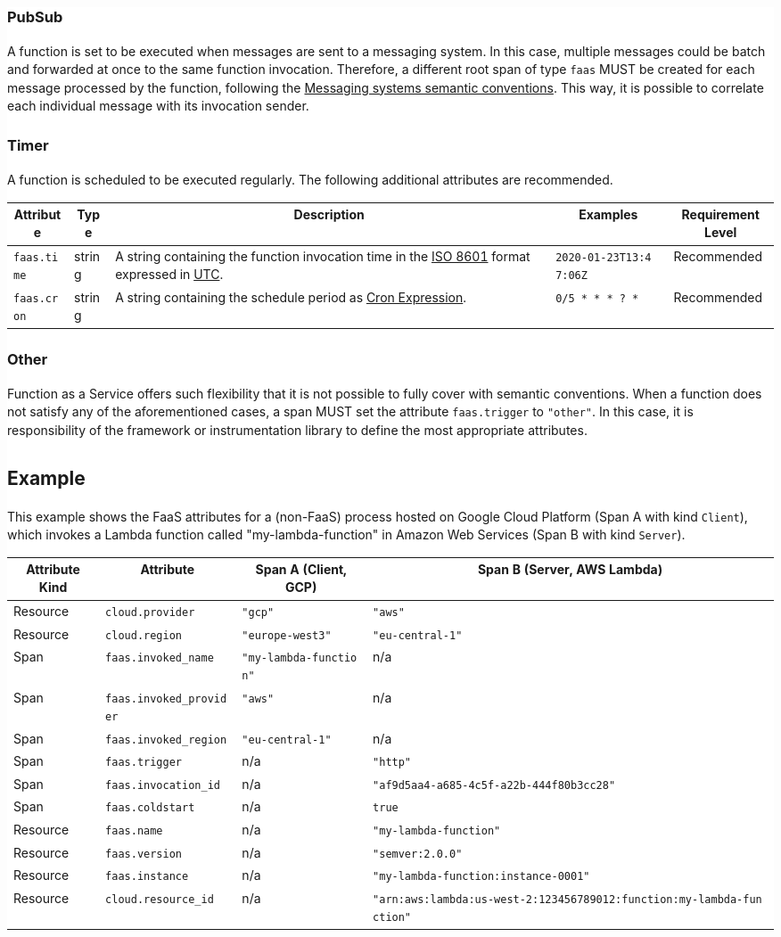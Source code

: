 ### PubSub

A function is set to be executed when messages are sent to a messaging system.
In this case, multiple messages could be batch and forwarded at once to the same
function invocation. Therefore, a different root span of type `faas` MUST be
created for each message processed by the function, following the
[Messaging systems semantic conventions](messaging.md). This way, it is possible
to correlate each individual message with its invocation sender.

### Timer

A function is scheduled to be executed regularly. The following additional
attributes are recommended.



| Attribute   | Type   | Description                                                                                                                                                                                | Examples               | Requirement Level |
| ----------- | ------ | ------------------------------------------------------------------------------------------------------------------------------------------------------------------------------------------ | ---------------------- | ----------------- |
| `faas.time` | string | A string containing the function invocation time in the [ISO 8601](https://www.iso.org/iso-8601-date-and-time-format.html) format expressed in [UTC](https://www.w3.org/TR/NOTE-datetime). | `2020-01-23T13:47:06Z` | Recommended       |
| `faas.cron` | string | A string containing the schedule period as [Cron Expression](https://docs.oracle.com/cd/E12058_01/doc/doc.1014/e12030/cron_expressions.htm).                                               | `0/5 * * * ? *`        | Recommended       |



### Other

Function as a Service offers such flexibility that it is not possible to fully
cover with semantic conventions. When a function does not satisfy any of the
aforementioned cases, a span MUST set the attribute `faas.trigger` to `"other"`.
In this case, it is responsibility of the framework or instrumentation library
to define the most appropriate attributes.

## Example

This example shows the FaaS attributes for a (non-FaaS) process hosted on Google
Cloud Platform (Span A with kind `Client`), which invokes a Lambda function
called "my-lambda-function" in Amazon Web Services (Span B with kind `Server`).

| Attribute Kind | Attribute               | Span A (Client, GCP)   | Span B (Server, AWS Lambda)                                           |
| -------------- | ----------------------- | ---------------------- | --------------------------------------------------------------------- |
| Resource       | `cloud.provider`        | `"gcp"`                | `"aws"`                                                               |
| Resource       | `cloud.region`          | `"europe-west3"`       | `"eu-central-1"`                                                      |
| Span           | `faas.invoked_name`     | `"my-lambda-function"` | n/a                                                                   |
| Span           | `faas.invoked_provider` | `"aws"`                | n/a                                                                   |
| Span           | `faas.invoked_region`   | `"eu-central-1"`       | n/a                                                                   |
| Span           | `faas.trigger`          | n/a                    | `"http"`                                                              |
| Span           | `faas.invocation_id`    | n/a                    | `"af9d5aa4-a685-4c5f-a22b-444f80b3cc28"`                              |
| Span           | `faas.coldstart`        | n/a                    | `true`                                                                |
| Resource       | `faas.name`             | n/a                    | `"my-lambda-function"`                                                |
| Resource       | `faas.version`          | n/a                    | `"semver:2.0.0"`                                                      |
| Resource       | `faas.instance`         | n/a                    | `"my-lambda-function:instance-0001"`                                  |
| Resource       | `cloud.resource_id`     | n/a                    | `"arn:aws:lambda:us-west-2:123456789012:function:my-lambda-function"` |
